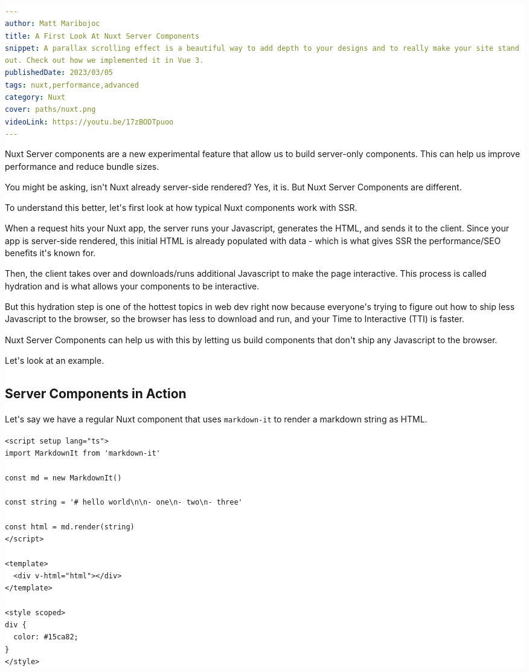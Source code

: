 ```yaml
---
author: Matt Maribojoc
title: A First Look At Nuxt Server Components
snippet: A parallax scrolling effect is a beautiful way to add depth to your designs and to really make your site stand out. Check out how we implemented it in Vue 3.
publishedDate: 2023/03/05
tags: nuxt,performance,advanced
category: Nuxt
cover: paths/nuxt.png
videoLink: https://youtu.be/17zBODTpuoo
---
```


Nuxt Server components are a new experimental feature that allow us to build server-only components. This can help us improve performance and reduce bundle sizes.

You might be asking, isn't Nuxt already server-side rendered? Yes, it is. But Nuxt Server Components are different. 

To understand this better, let's first look at how typical Nuxt components work with SSR.

When a request hits your Nuxt app, the server runs your Javascript, generates the HTML, and sends it to the client. Since your app is server-side rendered, this initial HTML is already populated with data - which is what gives SSR the performance/SEO benefits it's known for.

Then, the client takes over and downloads/runs additional Javascript to make the page interactive. This process is called hydration and is what allows your components to be interactive. 

But this hydration step is one of the hottest topics in web dev right now because everyone's trying to figure out how to ship less Javascript to the browser, so the browser has less to download and run, and your Time to Interactive (TTI) is faster.

Nuxt Server Components can help us with this by letting us build components that don't ship any Javascript to the browser.

Let's look at an example.

## Server Components in Action

Let's say we have a regular Nuxt component that uses `markdown-it` to render a markdown string as HTML.

```vue
<script setup lang="ts">
import MarkdownIt from 'markdown-it'

const md = new MarkdownIt()

const string = '# hello world\n\n- one\n- two\n- three'

const html = md.render(string)
</script>

<template>
  <div v-html="html"></div>
</template>

<style scoped>
div {
  color: #15ca82;
}
</style>
```
